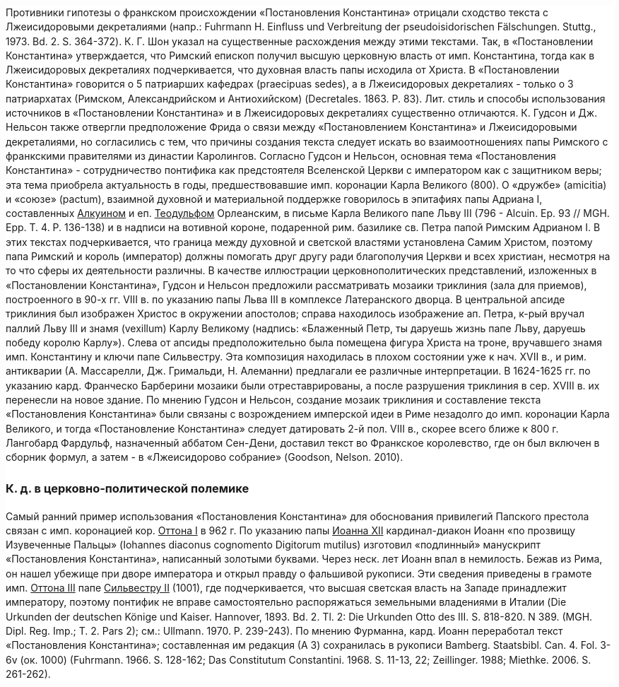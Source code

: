 Противники гипотезы о франкском происхождении «Постановления Константина» отрицали сходство текста с Лжеисидоровыми декреталиями (напр.: Fuhrmann H. Einfluss und Verbreitung der pseudoisidorischen Fälschungen. Stuttg., 1973. Bd. 2. S. 364-372). К. Г. Шон указал на существенные расхождения между этими текстами. Так, в «Постановлении Константина» утверждается, что Римский епископ получил высшую церковную власть от имп. Константина, тогда как в Лжеисидоровых декреталиях подчеркивается, что духовная власть папы исходила от Христа. В «Постановлении Константина» говорится о 5 патриарших кафедрах (praecipuas sedes), а в Лжеисидоровых декреталиях - только о 3 патриархатах (Римском, Александрийском и Антиохийском) (Decretales. 1863. P. 83). Лит. стиль и способы использования источников в «Постановлении Константина» и в Лжеисидоровых декреталиях существенно отличаются. К. Гудсон и Дж. Нельсон также отвергли предположение Фрида о связи между «Постановлением Константина» и Лжеисидоровыми декреталиями, но согласились с тем, что причины создания текста следует искать во взаимоотношениях папы Римского с франкскими правителями из династии Каролингов. Согласно Гудсон и Нельсон, основная тема «Постановления Константина» - сотрудничество понтифика как предстоятеля Вселенской Церкви с императором как с защитником веры; эта тема приобрела актуальность в годы, предшествовавшие имп. коронации Карла Великого (800). О «дружбе» (amicitia) и «союзе» (pactum), взаимной духовной и материальной поддержке говорилось в эпитафиях папы Адриана I, составленных [Алкуином](https://pravenc.ru/text/Алкуин.html) и еп. [Теодульфом](https://pravenc.ru/text/Теодульфом.html) Орлеанским, в письме Карла Великого папе Льву III (796 - Alcuin. Ep. 93 // MGH. Epp. T. 4. P. 136-138) и в надписи на вотивной короне, подаренной рим. базилике св. Петра папой Римским Адрианом I. В этих текстах подчеркивается, что граница между духовной и светской властями установлена Самим Христом, поэтому папа Римский и король (император) должны помогать друг другу ради благополучия Церкви и всех христиан, несмотря на то что сферы их деятельности различны. В качестве иллюстрации церковнополитических представлений, изложенных в «Постановлении Константина», Гудсон и Нельсон предложили рассматривать мозаики триклиния (зала для приемов), построенного в 90-х гг. VIII в. по указанию папы Льва III в комплексе Латеранского дворца. В центральной апсиде триклиния был изображен Христос в окружении апостолов; справа находилось изображение ап. Петра, к-рый вручал паллий Льву III и знамя (vexillum) Карлу Великому (надпись: «Блаженный Петр, ты даруешь жизнь папе Льву, даруешь победу королю Карлу»). Слева от апсиды предположительно была помещена фигура Христа на троне, вручавшего знамя имп. Константину и ключи папе Сильвестру. Эта композиция находилась в плохом состоянии уже к нач. XVII в., и рим. антикварии (А. Массарелли, Дж. Гримальди, Н. Алеманни) предлагали ее различные интерпретации. В 1624-1625 гг. по указанию кард. Франческо Барберини мозаики были отреставрированы, а после разрушения триклиния в сер. XVIII в. их перенесли на новое здание. По мнению Гудсон и Нельсон, создание мозаик триклиния и составление текста «Постановления Константина» были связаны с возрождением имперской идеи в Риме незадолго до имп. коронации Карла Великого, и тогда «Постановление Константина» следует датировать 2-й пол. VIII в., скорее всего ближе к 800 г. Лангобард Фардульф, назначенный аббатом Сен-Дени, доставил текст во Франкское королевство, где он был включен в сборник формул, а затем - в «Лжеисидорово собрание» (Goodson, Nelson. 2010).

### К. д. в церковно-политической полемике

Самый ранний пример использования «Постановления Константина» для обоснования привилегий Папского престола связан с имп. коронацией кор. [Оттона I](<https://pravenc.ru/text/Оттон I.html>) в 962 г. По указанию папы [Иоанна XII](<https://pravenc.ru/text/Иоанна XII.html>) кардинал-диакон Иоанн «по прозвищу Изувеченные Пальцы» (Iohannes diaconus cognomento Digitorum mutilus) изготовил «подлинный» манускрипт «Постановления Константина», написанный золотыми буквами. Через неск. лет Иоанн впал в немилость. Бежав из Рима, он нашел убежище при дворе императора и открыл правду о фальшивой рукописи. Эти сведения приведены в грамоте имп. [Оттона III](<https://pravenc.ru/text/Оттона III.html>) папе [Сильвестру II](<https://pravenc.ru/text/Сильвестру II.html>) (1001), где подчеркивается, что высшая светская власть на Западе принадлежит императору, поэтому понтифик не вправе самостоятельно распоряжаться земельными владениями в Италии (Die Urkunden der deutschen Könige und Kaiser. Hannover, 1893. Bd. 2. Tl. 2: Die Urkunden Otto des III. S. 818-820. N 389. (MGH. Dipl. Reg. Imp.; T. 2. Pars 2); см.: Ullmann. 1970. P. 239-243). По мнению Фурманна, кард. Иоанн переработал текст «Постановления Константина»; составленная им редакция (А 3) сохранилась в рукописи Bamberg. Staatsbibl. Can. 4. Fol. 3-6v (ок. 1000) (Fuhrmann. 1966. S. 128-162; Das Constitutum Constantini. 1968. S. 11-13, 22; Zeillinger. 1988; Miethke. 2006. S. 261-262).
